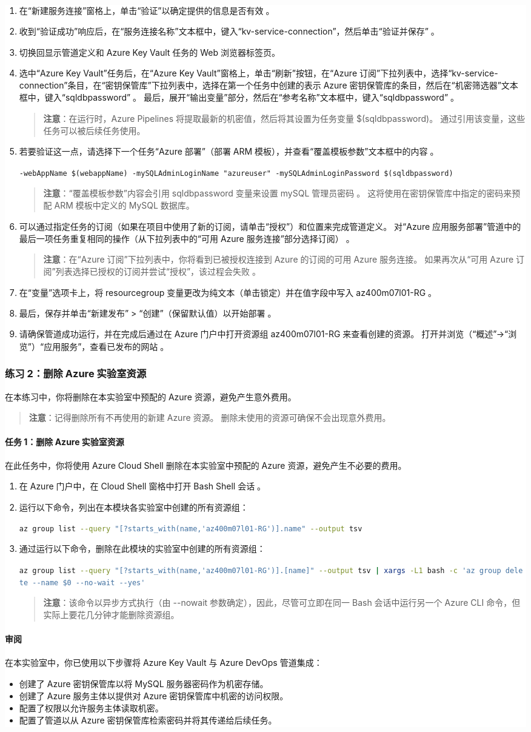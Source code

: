 1.  在“新建服务连接”窗格上，单击“验证”以确定提供的信息是否有效 。 
1.  收到“验证成功”响应后，在“服务连接名称”文本框中，键入“kv-service-connection”，然后单击“验证并保存”   。
1.  切换回显示管道定义和 Azure Key Vault 任务的 Web 浏览器标签页。
1.  选中“Azure Key Vault”任务后，在“Azure Key Vault”窗格上，单击“刷新”按钮，在“Azure 订阅”下拉列表中，选择“kv-service-connection”条目，在“密钥保管库”下拉列表中，选择在第一个任务中创建的表示 Azure 密钥保管库的条目，然后在“机密筛选器”文本框中，键入“sqldbpassword”       。 最后，展开“输出变量”部分，然后在“参考名称”文本框中，键入“sqldbpassword”  。 

    > **注意**：在运行时，Azure Pipelines 将提取最新的机密值，然后将其设置为任务变量 $(sqldbpassword)。 通过引用该变量，这些任务可以被后续任务使用。  

1.  若要验证这一点，请选择下一个任务“Azure 部署”（部署 ARM 模板），并查看“覆盖模板参数”文本框中的内容 。 

    ```
    -webAppName $(webappName) -mySQLAdminLoginName "azureuser" -mySQLAdminLoginPassword $(sqldbpassword)
    ```

    > **注意**：“覆盖模板参数”内容会引用 sqldbpassword 变量来设置 mySQL 管理员密码 。 这将使用在密钥保管库中指定的密码来预配 ARM 模板中定义的 MySQL 数据库。 

1.  可以通过指定任务的订阅（如果在项目中使用了新的订阅，请单击“授权”）和位置来完成管道定义。 对“Azure 应用服务部署”管道中的最后一项任务重复相同的操作（从下拉列表中的“可用 Azure 服务连接”部分选择订阅）  。 

    > **注意**：在“Azure 订阅”下拉列表中，你将看到已被授权连接到 Azure 的订阅的可用 Azure 服务连接。 如果再次从“可用 Azure 订阅”列表选择已授权的订阅并尝试“授权”，该过程会失败 。

1.  在“变量”选项卡上，将 resourcegroup 变量更改为纯文本（单击锁定）并在值字段中写入 az400m07l01-RG  。
1.  最后，保存并单击“新建发布” > “创建”（保留默认值）以开始部署  。

1. 请确保管道成功运行，并在完成后通过在 Azure 门户中打开资源组 az400m07l01-RG 来查看创建的资源。 打开并浏览（“概述”->“浏览”）“应用服务”，查看已发布的网站 。

### <a name="exercise-2-remove-the-azure-lab-resources"></a>练习 2：删除 Azure 实验室资源

在本练习中，你将删除在本实验室中预配的 Azure 资源，避免产生意外费用。 

>**注意**：记得删除所有不再使用的新建 Azure 资源。 删除未使用的资源可确保不会出现意外费用。

#### <a name="task-1-remove-the-azure-lab-resources"></a>任务 1：删除 Azure 实验室资源

在此任务中，你将使用 Azure Cloud Shell 删除在本实验室中预配的 Azure 资源，避免产生不必要的费用。 

1.  在 Azure 门户中，在 Cloud Shell 窗格中打开 Bash Shell 会话 。
1.  运行以下命令，列出在本模块各实验室中创建的所有资源组：

    ```sh
    az group list --query "[?starts_with(name,'az400m07l01-RG')].name" --output tsv
    ```

1.  通过运行以下命令，删除在此模块的实验室中创建的所有资源组：

    ```sh
    az group list --query "[?starts_with(name,'az400m07l01-RG')].[name]" --output tsv | xargs -L1 bash -c 'az group delete --name $0 --no-wait --yes'
    ```

    >**注意**：该命令以异步方式执行（由 --nowait 参数确定），因此，尽管可立即在同一 Bash 会话中运行另一个 Azure CLI 命令，但实际上要花几分钟才能删除资源组。

#### <a name="review"></a>审阅

在本实验室中，你已使用以下步骤将 Azure Key Vault 与 Azure DevOps 管道集成：

- 创建了 Azure 密钥保管库以将 MySQL 服务器密码作为机密存储。
- 创建了 Azure 服务主体以提供对 Azure 密钥保管库中机密的访问权限。
- 配置了权限以允许服务主体读取机密。
- 配置了管道以从 Azure 密钥保管库检索密码并将其传递给后续任务。
